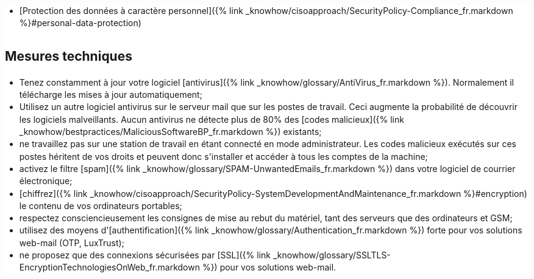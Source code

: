   * [Protection des données à caractère personnel]({% link _knowhow/cisoapproach/SecurityPolicy-Compliance_fr.markdown %}#personal-data-protection)

## Mesures techniques

* Tenez constamment à jour votre logiciel [antivirus]({% link _knowhow/glossary/AntiVirus_fr.markdown %}). Normalement il télécharge les mises à jour automatiquement;
* Utilisez un autre logiciel antivirus sur le serveur mail que sur les postes de travail. Ceci augmente la probabilité de découvrir les logiciels malveillants. Aucun antivirus ne détecte plus de 80% des [codes malicieux]({% link _knowhow/bestpractices/MaliciousSoftwareBP_fr.markdown %}) existants;
* ne travaillez pas sur une station de travail en étant connecté en mode administrateur. Les codes malicieux exécutés sur ces postes héritent de vos droits et peuvent donc s'installer et accéder à tous les comptes de la machine;
* activez le filtre [spam]({% link _knowhow/glossary/SPAM-UnwantedEmails_fr.markdown %}) dans votre logiciel de courrier électronique;
* [chiffrez]({% link _knowhow/cisoapproach/SecurityPolicy-SystemDevelopmentAndMaintenance_fr.markdown %}#encryption) le contenu de vos ordinateurs portables;
* respectez consciencieusement les consignes de mise au rebut du matériel, tant des serveurs que des ordinateurs et GSM;
* utilisez des moyens d'[authentification]({% link _knowhow/glossary/Authentication_fr.markdown %}) forte pour vos solutions web-mail (OTP, LuxTrust);
* ne proposez que des connexions sécurisées par [SSL]({% link _knowhow/glossary/SSLTLS-EncryptionTechnologiesOnWeb_fr.markdown %}) pour vos solutions web-mail.

